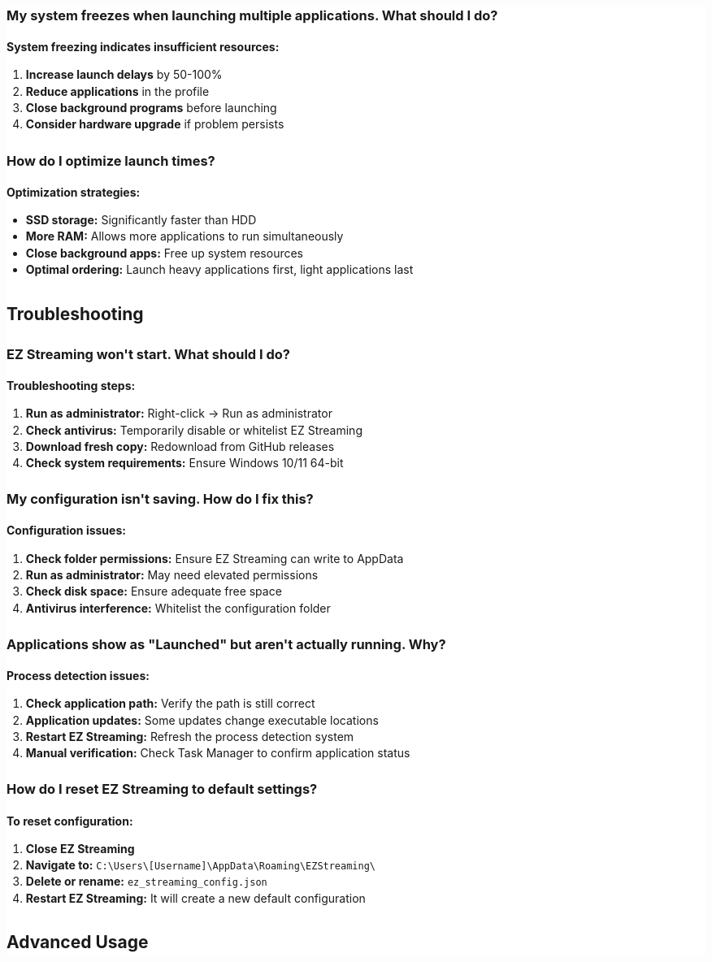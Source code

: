 ### My system freezes when launching multiple applications. What should I do?
**System freezing indicates insufficient resources:**
1. **Increase launch delays** by 50-100%
2. **Reduce applications** in the profile
3. **Close background programs** before launching
4. **Consider hardware upgrade** if problem persists

### How do I optimize launch times?
**Optimization strategies:**
- **SSD storage:** Significantly faster than HDD
- **More RAM:** Allows more applications to run simultaneously
- **Close background apps:** Free up system resources
- **Optimal ordering:** Launch heavy applications first, light applications last

## Troubleshooting

### EZ Streaming won't start. What should I do?
**Troubleshooting steps:**
1. **Run as administrator:** Right-click → Run as administrator
2. **Check antivirus:** Temporarily disable or whitelist EZ Streaming
3. **Download fresh copy:** Redownload from GitHub releases
4. **Check system requirements:** Ensure Windows 10/11 64-bit

### My configuration isn't saving. How do I fix this?
**Configuration issues:**
1. **Check folder permissions:** Ensure EZ Streaming can write to AppData
2. **Run as administrator:** May need elevated permissions
3. **Check disk space:** Ensure adequate free space
4. **Antivirus interference:** Whitelist the configuration folder

### Applications show as "Launched" but aren't actually running. Why?
**Process detection issues:**
1. **Check application path:** Verify the path is still correct
2. **Application updates:** Some updates change executable locations
3. **Restart EZ Streaming:** Refresh the process detection system
4. **Manual verification:** Check Task Manager to confirm application status

### How do I reset EZ Streaming to default settings?
**To reset configuration:**
1. **Close EZ Streaming**
2. **Navigate to:** `C:\Users\[Username]\AppData\Roaming\EZStreaming\`
3. **Delete or rename:** `ez_streaming_config.json`
4. **Restart EZ Streaming:** It will create a new default configuration

## Advanced Usage
